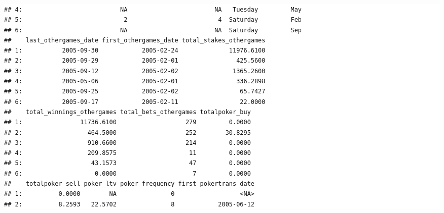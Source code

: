     ## 4:                           NA                        NA   Tuesday         May
    ## 5:                            2                         4  Saturday         Feb
    ## 6:                           NA                        NA  Saturday         Sep
    ##    last_othergames_date first_othergames_date total_stakes_othergames
    ## 1:           2005-09-30            2005-02-24              11976.6100
    ## 2:           2005-09-29            2005-02-01                425.5600
    ## 3:           2005-09-12            2005-02-02               1365.2600
    ## 4:           2005-05-06            2005-02-01                336.2898
    ## 5:           2005-09-25            2005-02-02                 65.7427
    ## 6:           2005-09-17            2005-02-11                 22.0000
    ##    total_winnings_othergames total_bets_othergames totalpoker_buy
    ## 1:                11736.6100                   279         0.0000
    ## 2:                  464.5000                   252        30.8295
    ## 3:                  910.6600                   214         0.0000
    ## 4:                  209.8575                    11         0.0000
    ## 5:                   43.1573                    47         0.0000
    ## 6:                    0.0000                     7         0.0000
    ##    totalpoker_sell poker_ltv poker_frequency first_pokertrans_date
    ## 1:          0.0000        NA               0                  <NA>
    ## 2:          8.2593   22.5702               8            2005-06-12